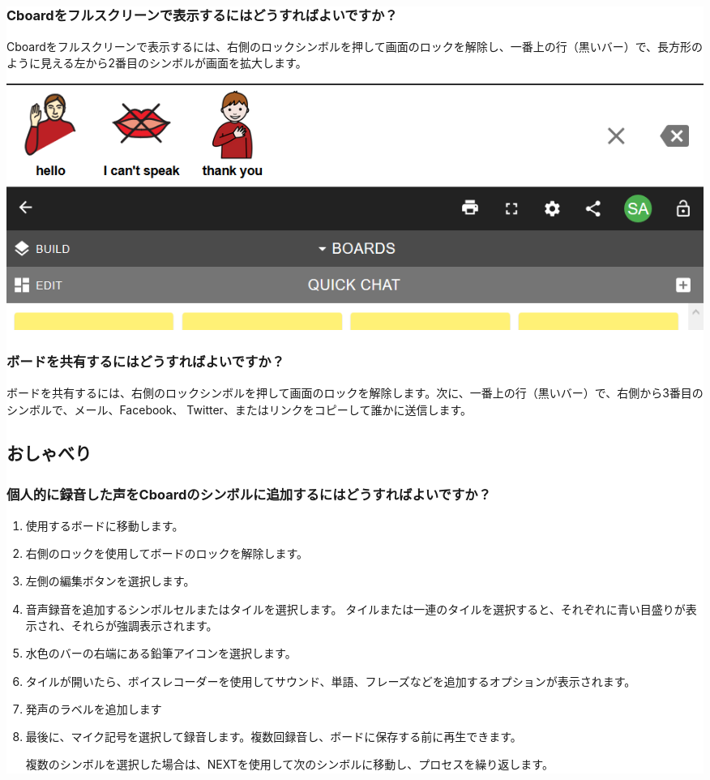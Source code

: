### <a name='HowdoIseeCboardinfullscreen'></a>Cboardをフルスクリーンで表示するにはどうすればよいですか？

Cboardをフルスクリーンで表示するには、右側のロックシンボルを押して画面のロックを解除し、一番上の行（黒いバー）で、長方形のように見える左から2番目のシンボルが画面を拡大します。

![フルスクリーン機能](/images/help/fullscreen.png "Fullscreen")

### <a name='HowdoIshareaboard'></a>ボードを共有するにはどうすればよいですか？

ボードを共有するには、右側のロックシンボルを押して画面のロックを解除します。次に、一番上の行（黒いバー）で、右側から3番目のシンボルで、メール、Facebook、 Twitter、またはリンクをコピーして誰かに送信します。

<div><iframe width="420" height="315" src="https://www.youtube.com/embed/fE0R6HzZ9O4" frameborder="0" allowfullscreen mark="crwd-mark"></iframe></div>

## <a name='Talking'></a>おしゃべり

### <a name='HowdoIaddapersonallyrecordedvoicetosymbolsonCboard'></a>個人的に録音した声をCboardのシンボルに追加するにはどうすればよいですか？

1. 使用するボードに移動します。

2. 右側のロックを使用してボードのロックを解除します。

3. 左側の編集ボタンを選択します。

4. 音声録音を追加するシンボルセルまたはタイルを選択します。 タイルまたは一連のタイルを選択すると、それぞれに青い目盛りが表示され、それらが強調表示されます。

5. 水色のバーの右端にある鉛筆アイコンを選択します。

6. タイルが開いたら、ボイスレコーダーを使用してサウンド、単語、フレーズなどを追加するオプションが表示されます。

7. 発声のラベルを追加します

8. 最後に、マイク記号を選択して録音します。複数回録音し、ボードに保存する前に再生できます。
    
    複数のシンボルを選択した場合は、NEXTを使用して次のシンボルに移動し、プロセスを繰り返します。

<div><iframe width="420" height="315" src="https://www.youtube.com/embed/KZwCP4PkM4I" frameborder="0" allowfullscreen mark="crwd-mark"></iframe></div>
